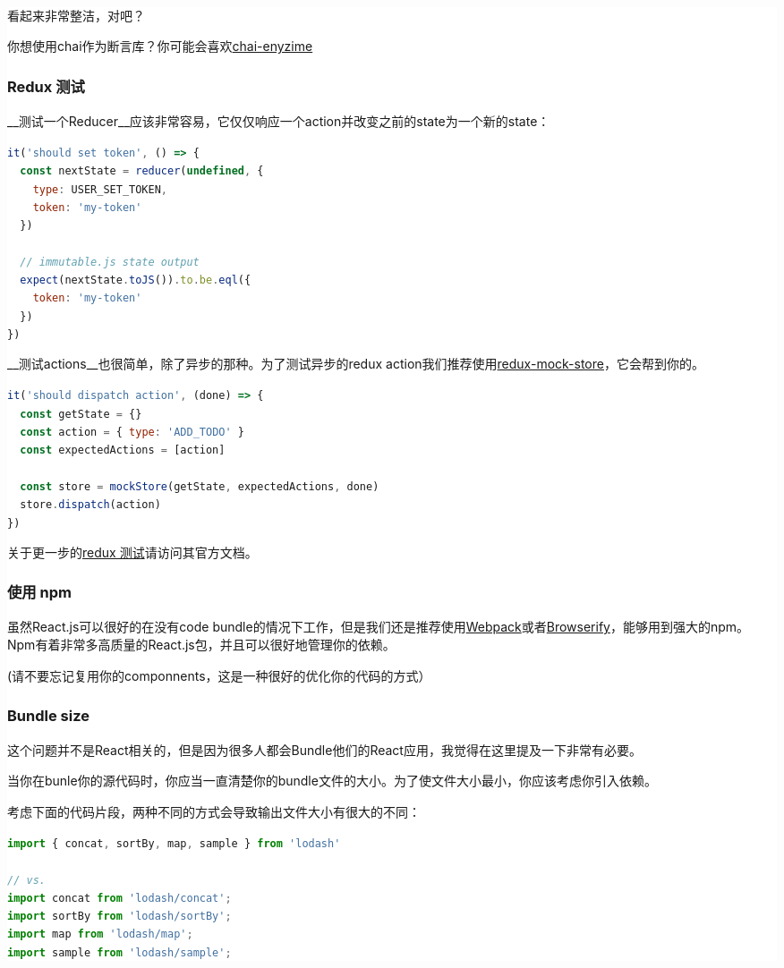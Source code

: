 看起来非常整洁，对吧？

你想使用chai作为断言库？你可能会喜欢[chai-enyzime](https://github.com/producthunt/chai-enzyme)

### Redux 测试

__测试一个Reducer__应该非常容易，它仅仅响应一个action并改变之前的state为一个新的state：

```javascript
it('should set token', () => {  
  const nextState = reducer(undefined, {
    type: USER_SET_TOKEN,
    token: 'my-token'
  })

  // immutable.js state output
  expect(nextState.toJS()).to.be.eql({
    token: 'my-token'
  })
})
```

__测试actions__也很简单，除了异步的那种。为了测试异步的redux action我们推荐使用[redux-mock-store](https://www.npmjs.com/package/redux-mock-store)，它会帮到你的。

```javascript
it('should dispatch action', (done) => {  
  const getState = {}
  const action = { type: 'ADD_TODO' }
  const expectedActions = [action]

  const store = mockStore(getState, expectedActions, done)
  store.dispatch(action)
})
```

关于更一步的[redux 测试](http://rackt.org/redux/docs/recipes/WritingTests.html)请访问其官方文档。

### 使用 npm

虽然React.js可以很好的在没有code bundle的情况下工作，但是我们还是推荐使用[Webpack](https://webpack.github.io/)或者[Browserify](http://browserify.org/)，能够用到强大的npm。Npm有着非常多高质量的React.js包，并且可以很好地管理你的依赖。

(请不要忘记复用你的componnents，这是一种很好的优化你的代码的方式）

### Bundle size

这个问题并不是React相关的，但是因为很多人都会Bundle他们的React应用，我觉得在这里提及一下非常有必要。

当你在bunle你的源代码时，你应当一直清楚你的bundle文件的大小。为了使文件大小最小，你应该考虑你引入依赖。

考虑下面的代码片段，两种不同的方式会导致输出文件大小有很大的不同：

```javascript
import { concat, sortBy, map, sample } from 'lodash'

// vs.
import concat from 'lodash/concat';  
import sortBy from 'lodash/sortBy';  
import map from 'lodash/map';  
import sample from 'lodash/sample';  
```
